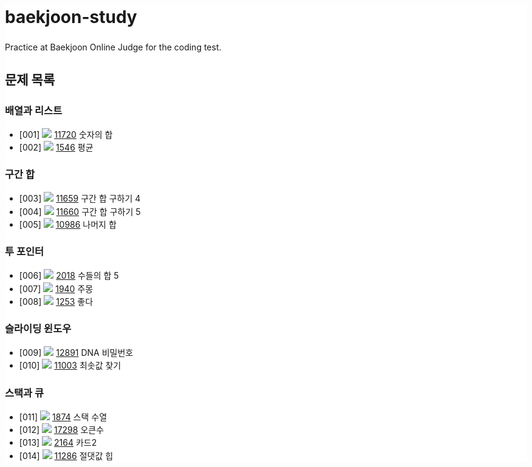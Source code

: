 # baekjoon-study
Practice at Baekjoon Online Judge for the coding test.

## 문제 목록

### 배열과 리스트
- [001] <img src="https://d2gd6pc034wcta.cloudfront.net/tier/1.svg" width=10>
    [11720](https://boj.kr/11720) 숫자의 합
- [002] <img src="https://d2gd6pc034wcta.cloudfront.net/tier/5.svg" width=10>
    [1546](https://boj.kr/1546) 평균

### 구간 합
- [003] <img src="https://d2gd6pc034wcta.cloudfront.net/tier/8.svg" width=10>
    [11659](https://boj.kr/11659) 구간 합 구하기 4
- [004] <img src="https://d2gd6pc034wcta.cloudfront.net/tier/10.svg" width=10>
    [11660](https://boj.kr/11660) 구간 합 구하기 5
- [005] <img src="https://d2gd6pc034wcta.cloudfront.net/tier/13.svg" width=10>
    [10986](https://boj.kr/10986) 나머지 합

### 투 포인터
- [006] <img src="https://d2gd6pc034wcta.cloudfront.net/tier/6.svg" width=10>
    [2018](https://boj.kr/2018) 수들의 합 5
- [007] <img src="https://d2gd6pc034wcta.cloudfront.net/tier/7.svg" width=10>
    [1940](https://boj.kr/1940) 주몽
- [008] <img src="https://d2gd6pc034wcta.cloudfront.net/tier/12.svg" width=10>
    [1253](https://boj.kr/1253) 좋다

### 슬라이딩 윈도우
- [009] <img src="https://d2gd6pc034wcta.cloudfront.net/tier/9.svg" width=10>
    [12891](https://boj.kr/12891) DNA 비밀번호
- [010] <img src="https://d2gd6pc034wcta.cloudfront.net/tier/16.svg" width=10>
    [11003](https://boj.kr/11003) 최솟값 찾기

### 스택과 큐
- [011] <img src="https://d2gd6pc034wcta.cloudfront.net/tier/9.svg" width=10>
    [1874](https://boj.kr/1874) 스택 수열
- [012] <img src="https://d2gd6pc034wcta.cloudfront.net/tier/12.svg" width=10>
    [17298](https://boj.kr/17298) 오큰수
- [013] <img src="https://d2gd6pc034wcta.cloudfront.net/tier/7.svg" width=10>
    [2164](https://boj.kr/2164) 카드2
- [014] <img src="https://d2gd6pc034wcta.cloudfront.net/tier/10.svg" width=10>
    [11286](https://boj.kr/11286) 절댓값 힙
